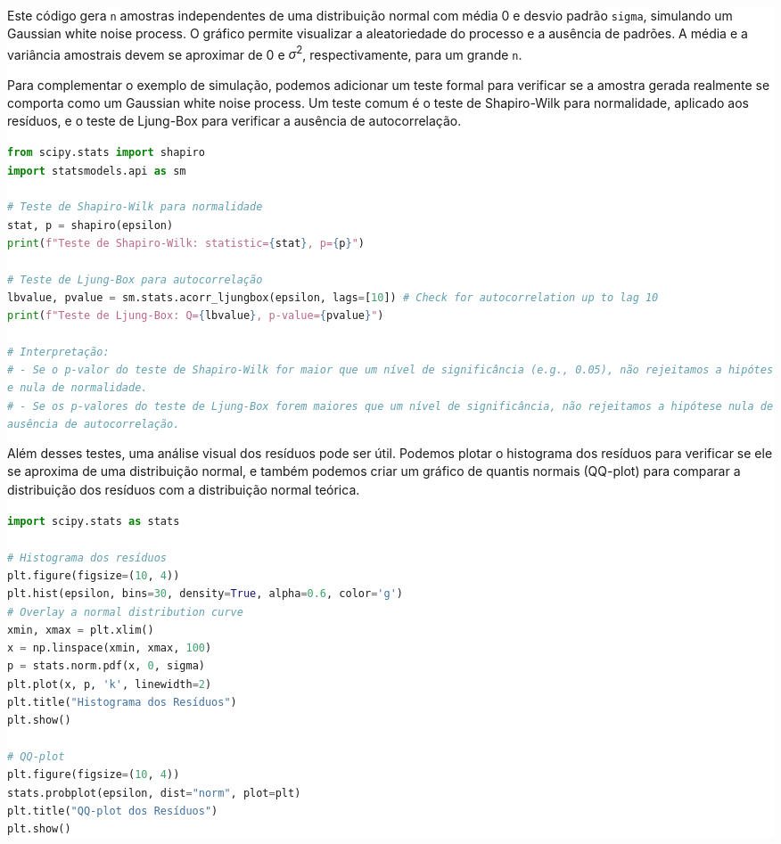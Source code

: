 ```python
```

Este código gera `n` amostras independentes de uma distribuição normal com média 0 e desvio padrão `sigma`, simulando um Gaussian white noise process. O gráfico permite visualizar a aleatoriedade do processo e a ausência de padrões. A média e a variância amostrais devem se aproximar de 0 e $\sigma^2$, respectivamente, para um grande `n`.

Para complementar o exemplo de simulação, podemos adicionar um teste formal para verificar se a amostra gerada realmente se comporta como um Gaussian white noise process. Um teste comum é o teste de Shapiro-Wilk para normalidade, aplicado aos resíduos, e o teste de Ljung-Box para verificar a ausência de autocorrelação.

```python
from scipy.stats import shapiro
import statsmodels.api as sm

# Teste de Shapiro-Wilk para normalidade
stat, p = shapiro(epsilon)
print(f"Teste de Shapiro-Wilk: statistic={stat}, p={p}")

# Teste de Ljung-Box para autocorrelação
lbvalue, pvalue = sm.stats.acorr_ljungbox(epsilon, lags=[10]) # Check for autocorrelation up to lag 10
print(f"Teste de Ljung-Box: Q={lbvalue}, p-value={pvalue}")

# Interpretação:
# - Se o p-valor do teste de Shapiro-Wilk for maior que um nível de significância (e.g., 0.05), não rejeitamos a hipótese nula de normalidade.
# - Se os p-valores do teste de Ljung-Box forem maiores que um nível de significância, não rejeitamos a hipótese nula de ausência de autocorrelação.
```

Além desses testes, uma análise visual dos resíduos pode ser útil. Podemos plotar o histograma dos resíduos para verificar se ele se aproxima de uma distribuição normal, e também podemos criar um gráfico de quantis normais (QQ-plot) para comparar a distribuição dos resíduos com a distribuição normal teórica.

```python
import scipy.stats as stats

# Histograma dos resíduos
plt.figure(figsize=(10, 4))
plt.hist(epsilon, bins=30, density=True, alpha=0.6, color='g')
# Overlay a normal distribution curve
xmin, xmax = plt.xlim()
x = np.linspace(xmin, xmax, 100)
p = stats.norm.pdf(x, 0, sigma)
plt.plot(x, p, 'k', linewidth=2)
plt.title("Histograma dos Resíduos")
plt.show()

# QQ-plot
plt.figure(figsize=(10, 4))
stats.probplot(epsilon, dist="norm", plot=plt)
plt.title("QQ-plot dos Resíduos")
plt.show()
```


[^4]: The basic building block for all the processes considered in this chapter is a sequence {8} - whose elements have mean zero and variance σ²,
[^5]: A process satisfying [3.2.1] through [3.2.3] is described as a white noise process.